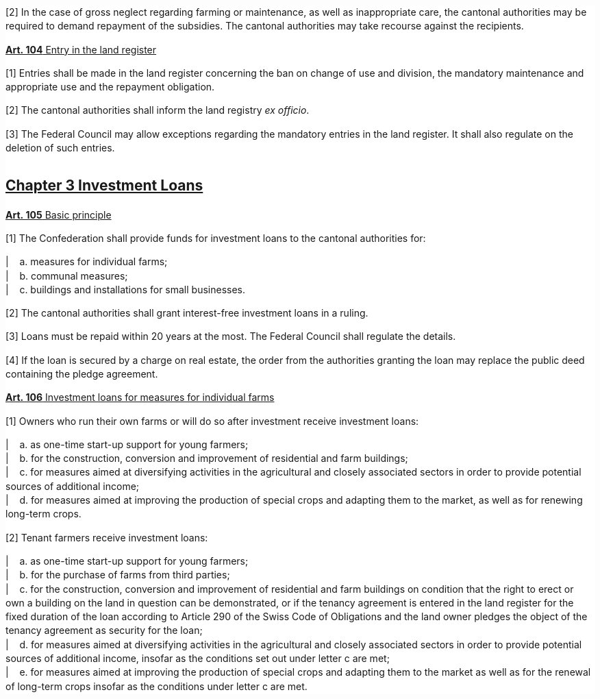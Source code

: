 [2] In the case of gross neglect regarding farming or maintenance, as well as inappropriate care, the cantonal authorities may be required to demand repayment of the subsidies. The cantonal authorities may take recourse against the recipients.

[**Art. 104** Entry in the land register](https://www.fedlex.admin.ch/eli/cc/1998/3033_3033_3033/en#art_104) 

[1] Entries shall be made in the land register concerning the ban on change of use and division, the mandatory maintenance and appropriate use and the repayment obligation.

[2] The cantonal authorities shall inform the land registry *ex officio*.

[3] The Federal Council may allow exceptions regarding the mandatory entries in the land register. It shall also regulate on the deletion of such entries.

## [Chapter 3 Investment Loans](https://www.fedlex.admin.ch/eli/cc/1998/3033_3033_3033/en#tit_5/chap_3)

[**Art. 105** Basic principle](https://www.fedlex.admin.ch/eli/cc/1998/3033_3033_3033/en#art_105) 

[1] The Confederation shall provide funds for investment loans to the cantonal authorities for:


|    a. measures for individual farms;  
|    b. communal measures;  
|    c. buildings and installations for small businesses.

[2] The cantonal authorities shall grant interest-free investment loans in a ruling.

[3] Loans must be repaid within 20 years at the most. The Federal Council shall regulate the details.

[4] If the loan is secured by a charge on real estate, the order from the authorities granting the loan may replace the public deed containing the pledge agreement.

[**Art. 106** Investment loans for measures for individual farms](https://www.fedlex.admin.ch/eli/cc/1998/3033_3033_3033/en#art_106) 

[1] Owners who run their own farms or will do so after investment receive investment loans:


|    a. as one-time start-up support for young farmers;  
|    b. for the construction, conversion and improvement of residential and farm buildings;  
|    c. for measures aimed at diversifying activities in the agricultural and closely associated sectors in order to provide potential sources of additional income;  
|    d. for measures aimed at improving the production of special crops and adapting them to the market, as well as for renewing long-term crops.

[2] Tenant farmers receive investment loans:


|    a. as one-time start-up support for young farmers;  
|    b. for the purchase of farms from third parties;  
|    c. for the construction, conversion and improvement of residential and farm buildings on condition that the right to erect or own a building on the land in question can be demonstrated, or if the tenancy agreement is entered in the land register for the fixed duration of the loan according to Article 290 of the Swiss Code of Obligations and the land owner pledges the object of the tenancy agreement as security for the loan;  
|    d. for measures aimed at diversifying activities in the agricultural and closely associated sectors in order to provide potential sources of additional income, insofar as the conditions set out under letter c are met;  
|    e. for measures aimed at improving the production of special crops and adapting them to the market as well as for the renewal of long-term crops insofar as the conditions under letter c are met.
